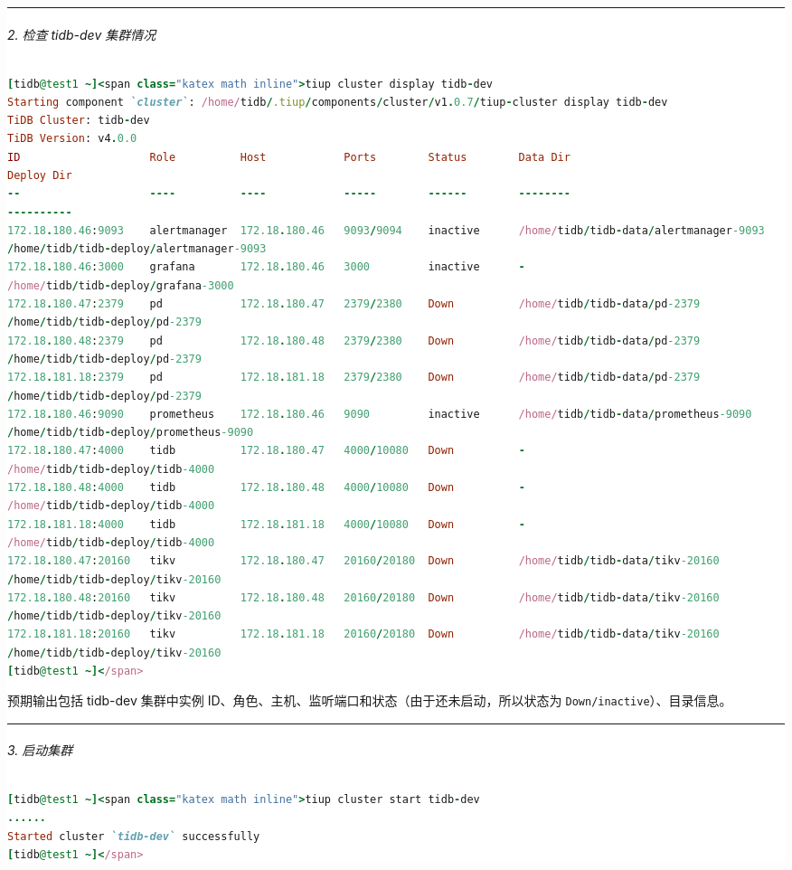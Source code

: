 - - - - - -

###### 2. 检查 tidb-dev 集群情况

```ruby
[tidb@test1 ~]<span class="katex math inline">tiup cluster display tidb-dev
Starting component `cluster`: /home/tidb/.tiup/components/cluster/v1.0.7/tiup-cluster display tidb-dev
TiDB Cluster: tidb-dev
TiDB Version: v4.0.0
ID                    Role          Host            Ports        Status        Data Dir                                  Deploy Dir
--                    ----          ----            -----        ------        --------                                  ----------
172.18.180.46:9093    alertmanager  172.18.180.46   9093/9094    inactive      /home/tidb/tidb-data/alertmanager-9093    /home/tidb/tidb-deploy/alertmanager-9093
172.18.180.46:3000    grafana       172.18.180.46   3000         inactive      -                                         /home/tidb/tidb-deploy/grafana-3000
172.18.180.47:2379    pd            172.18.180.47   2379/2380    Down          /home/tidb/tidb-data/pd-2379              /home/tidb/tidb-deploy/pd-2379
172.18.180.48:2379    pd            172.18.180.48   2379/2380    Down          /home/tidb/tidb-data/pd-2379              /home/tidb/tidb-deploy/pd-2379
172.18.181.18:2379    pd            172.18.181.18   2379/2380    Down          /home/tidb/tidb-data/pd-2379              /home/tidb/tidb-deploy/pd-2379
172.18.180.46:9090    prometheus    172.18.180.46   9090         inactive      /home/tidb/tidb-data/prometheus-9090      /home/tidb/tidb-deploy/prometheus-9090
172.18.180.47:4000    tidb          172.18.180.47   4000/10080   Down          -                                         /home/tidb/tidb-deploy/tidb-4000
172.18.180.48:4000    tidb          172.18.180.48   4000/10080   Down          -                                         /home/tidb/tidb-deploy/tidb-4000
172.18.181.18:4000    tidb          172.18.181.18   4000/10080   Down          -                                         /home/tidb/tidb-deploy/tidb-4000
172.18.180.47:20160   tikv          172.18.180.47   20160/20180  Down          /home/tidb/tidb-data/tikv-20160           /home/tidb/tidb-deploy/tikv-20160
172.18.180.48:20160   tikv          172.18.180.48   20160/20180  Down          /home/tidb/tidb-data/tikv-20160           /home/tidb/tidb-deploy/tikv-20160
172.18.181.18:20160   tikv          172.18.181.18   20160/20180  Down          /home/tidb/tidb-data/tikv-20160           /home/tidb/tidb-deploy/tikv-20160
[tidb@test1 ~]</span>

```

预期输出包括 tidb-dev 集群中实例 ID、角色、主机、监听端口和状态（由于还未启动，所以状态为 `Down/inactive`）、目录信息。

- - - - - -

###### 3. 启动集群

```ruby
[tidb@test1 ~]<span class="katex math inline">tiup cluster start tidb-dev
......
Started cluster `tidb-dev` successfully
[tidb@test1 ~]</span>

```
